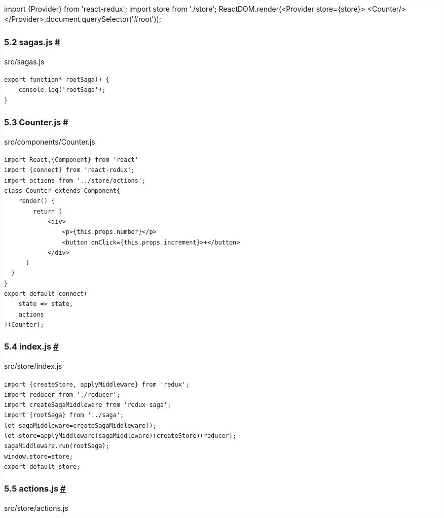 <span class="hljs-keyword">import</span> {Provider} <span class="hljs-keyword">from</span> <span class="hljs-string">&apos;react-redux&apos;</span>;
<span class="hljs-keyword">import</span> store <span class="hljs-keyword">from</span> <span class="hljs-string">&apos;./store&apos;</span>;
ReactDOM.render(<span class="xml"><span class="hljs-tag">&lt;<span class="hljs-name">Provider</span> <span class="hljs-attr">store</span>=<span class="hljs-string">{store}</span>&gt;</span>
  <span class="hljs-tag">&lt;<span class="hljs-name">Counter</span>/&gt;</span>
<span class="hljs-tag">&lt;/<span class="hljs-name">Provider</span>&gt;</span></span>,<span class="hljs-built_in">document</span>.querySelector(<span class="hljs-string">&apos;#root&apos;</span>));
</code></pre>
<h3 id="t55.2 sagas.js">5.2 sagas.js <a href="#t55.2 sagas.js"> # </a></h3>
<p>src/sagas.js</p>
<pre><code class="lang-js"><span class="hljs-keyword">export</span> <span class="hljs-function"><span class="hljs-keyword">function</span>* <span class="hljs-title">rootSaga</span>(<span class="hljs-params"></span>) </span>{
    <span class="hljs-built_in">console</span>.log(<span class="hljs-string">&apos;rootSaga&apos;</span>);
}
</code></pre>
<h3 id="t65.3 Counter.js">5.3 Counter.js <a href="#t65.3 Counter.js"> # </a></h3>
<p>src/components/Counter.js</p>
<pre><code class="lang-js"><span class="hljs-keyword">import</span> React,{Component} <span class="hljs-keyword">from</span> <span class="hljs-string">&apos;react&apos;</span>
<span class="hljs-keyword">import</span> {connect} <span class="hljs-keyword">from</span> <span class="hljs-string">&apos;react-redux&apos;</span>;
<span class="hljs-keyword">import</span> actions <span class="hljs-keyword">from</span> <span class="hljs-string">&apos;../store/actions&apos;</span>;
<span class="hljs-class"><span class="hljs-keyword">class</span> <span class="hljs-title">Counter</span> <span class="hljs-keyword">extends</span> <span class="hljs-title">Component</span></span>{
    render() {
        <span class="hljs-keyword">return</span> (
            <span class="xml"><span class="hljs-tag">&lt;<span class="hljs-name">div</span>&gt;</span>
                <span class="hljs-tag">&lt;<span class="hljs-name">p</span>&gt;</span>{this.props.number}<span class="hljs-tag">&lt;/<span class="hljs-name">p</span>&gt;</span>
                <span class="hljs-tag">&lt;<span class="hljs-name">button</span> <span class="hljs-attr">onClick</span>=<span class="hljs-string">{this.props.increment}</span>&gt;</span>+<span class="hljs-tag">&lt;/<span class="hljs-name">button</span>&gt;</span>
            <span class="hljs-tag">&lt;/<span class="hljs-name">div</span>&gt;</span></span>
      )
  }
}
<span class="hljs-keyword">export</span> <span class="hljs-keyword">default</span> connect(
    <span class="hljs-function"><span class="hljs-params">state</span> =&gt;</span> state,
    actions
)(Counter);
</code></pre>
<h3 id="t75.4 index.js">5.4 index.js <a href="#t75.4 index.js"> # </a></h3>
<p>src/store/index.js</p>
<pre><code class="lang-js"><span class="hljs-keyword">import</span> {createStore, applyMiddleware} <span class="hljs-keyword">from</span> <span class="hljs-string">&apos;redux&apos;</span>;
<span class="hljs-keyword">import</span> reducer <span class="hljs-keyword">from</span> <span class="hljs-string">&apos;./reducer&apos;</span>;
<span class="hljs-keyword">import</span> createSagaMiddleware <span class="hljs-keyword">from</span> <span class="hljs-string">&apos;redux-saga&apos;</span>;
<span class="hljs-keyword">import</span> {rootSaga} <span class="hljs-keyword">from</span> <span class="hljs-string">&apos;../saga&apos;</span>;
<span class="hljs-keyword">let</span> sagaMiddleware=createSagaMiddleware();
<span class="hljs-keyword">let</span> store=applyMiddleware(sagaMiddleware)(createStore)(reducer);
sagaMiddleware.run(rootSaga);
<span class="hljs-built_in">window</span>.store=store;
<span class="hljs-keyword">export</span> <span class="hljs-keyword">default</span> store;
</code></pre>
<h3 id="t85.5 actions.js">5.5 actions.js <a href="#t85.5 actions.js"> # </a></h3>
<p>src/store/actions.js</p>